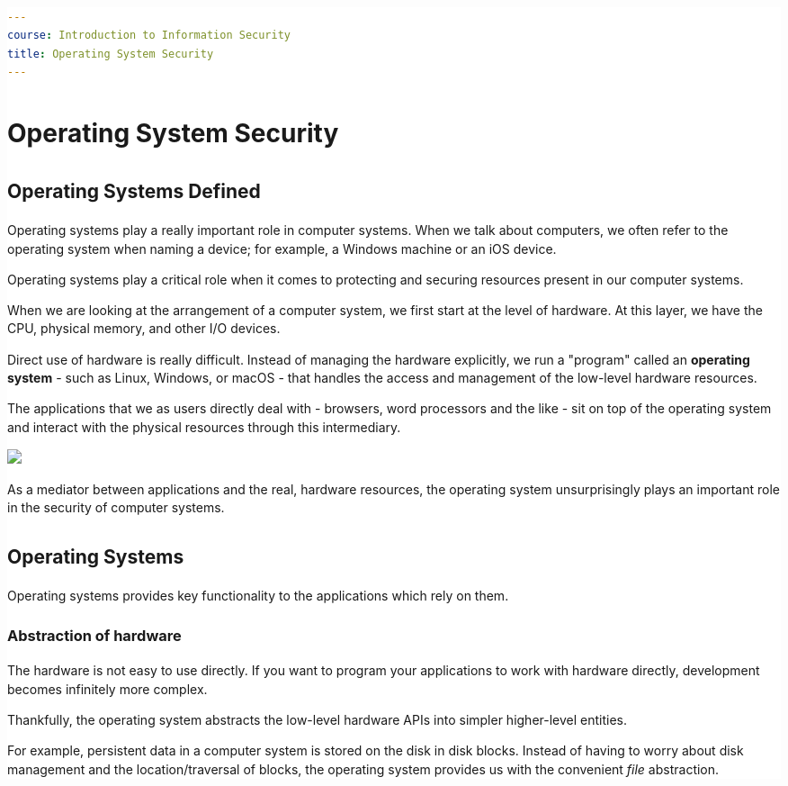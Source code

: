 ```yaml
---
course: Introduction to Information Security
title: Operating System Security
---
```


# Operating System Security

## Operating Systems Defined

Operating systems play a really important role in computer systems. When we talk
about computers, we often refer to the operating system when naming a device;
for example, a Windows machine or an iOS device.

Operating systems play a critical role when it comes to protecting and securing
resources present in our computer systems.

When we are looking at the arrangement of a computer system, we first start at
the level of hardware. At this layer, we have the CPU, physical memory, and
other I/O devices.

Direct use of hardware is really difficult. Instead of managing the hardware
explicitly, we run a "program" called an **operating system** - such as Linux,
Windows, or macOS - that handles the access and management of the low-level
hardware resources.

The applications that we as users directly deal with - browsers, word processors
and the like - sit on top of the operating system and interact with the physical
resources through this intermediary.

![](https://assets.omscs-notes.com/images/notes/information-security/EC421F6A-25C4-4DDC-B5FE-F0654D08DDAB.png)

As a mediator between applications and the real, hardware resources, the
operating system unsurprisingly plays an important role in the security of
computer systems.

## Operating Systems

Operating systems provides key functionality to the applications which rely on
them.

### Abstraction of hardware

The hardware is not easy to use directly. If you want to program your
applications to work with hardware directly, development becomes infinitely more
complex.

Thankfully, the operating system abstracts the low-level hardware APIs into
simpler higher-level entities.

For example, persistent data in a computer system is stored on the disk in disk
blocks. Instead of having to worry about disk management and the
location/traversal of blocks, the operating system provides us with the
convenient *file* abstraction.
